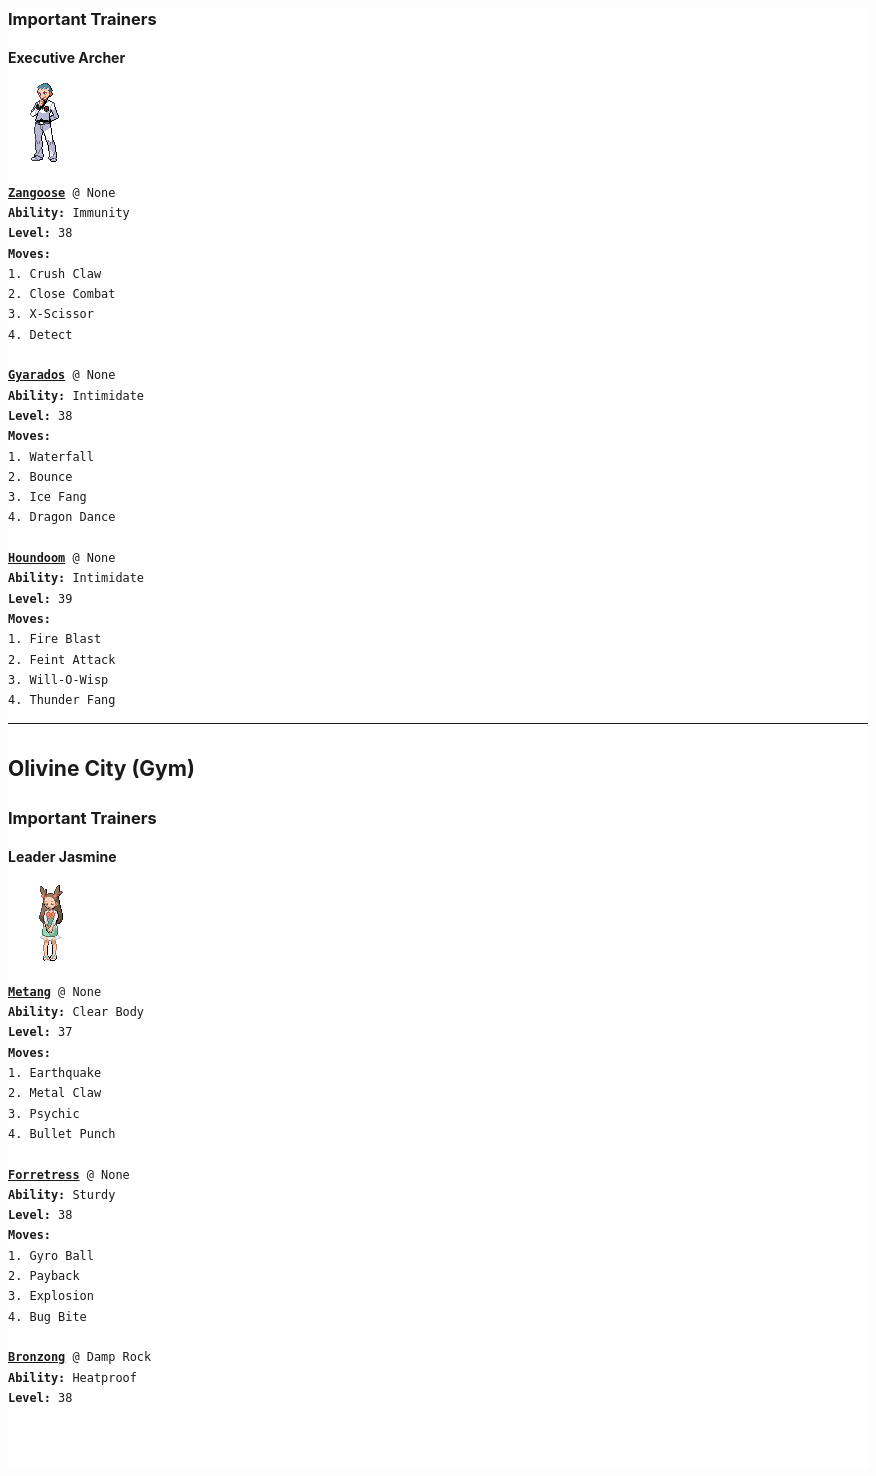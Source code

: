 <h3>Important Trainers</h3>

**Executive Archer**

![Executive Archer](../assets/important_trainers/archer.png "Executive Archer")

<pre><code><b><a href='/sgss-wiki/pokemon/zangoose/'>Zangoose</a></b> @ None
<b>Ability:</b> Immunity
<b>Level:</b> 38
<b>Moves:</b>
1. Crush Claw
2. Close Combat
3. X-Scissor
4. Detect<br><br><b><a href='/sgss-wiki/pokemon/gyarados/'>Gyarados</a></b> @ None
<b>Ability:</b> Intimidate
<b>Level:</b> 38
<b>Moves:</b>
1. Waterfall
2. Bounce
3. Ice Fang
4. Dragon Dance<br><br><b><a href='/sgss-wiki/pokemon/houndoom/'>Houndoom</a></b> @ None
<b>Ability:</b> Intimidate
<b>Level:</b> 39
<b>Moves:</b>
1. Fire Blast
2. Feint Attack
3. Will-O-Wisp
4. Thunder Fang</code></pre>


---

## Olivine City (Gym)

<h3>Important Trainers</h3>

**Leader Jasmine**

![Leader Jasmine](../assets/important_trainers/jasmine.png "Leader Jasmine")

<pre><code><b><a href='/sgss-wiki/pokemon/metang/'>Metang</a></b> @ None
<b>Ability:</b> Clear Body
<b>Level:</b> 37
<b>Moves:</b>
1. Earthquake
2. Metal Claw
3. Psychic
4. Bullet Punch<br><br><b><a href='/sgss-wiki/pokemon/forretress/'>Forretress</a></b> @ None
<b>Ability:</b> Sturdy
<b>Level:</b> 38
<b>Moves:</b>
1. Gyro Ball
2. Payback
3. Explosion
4. Bug Bite<br><br><b><a href='/sgss-wiki/pokemon/bronzong/'>Bronzong</a></b> @ Damp Rock
<b>Ability:</b> Heatproof
<b>Level:</b> 38